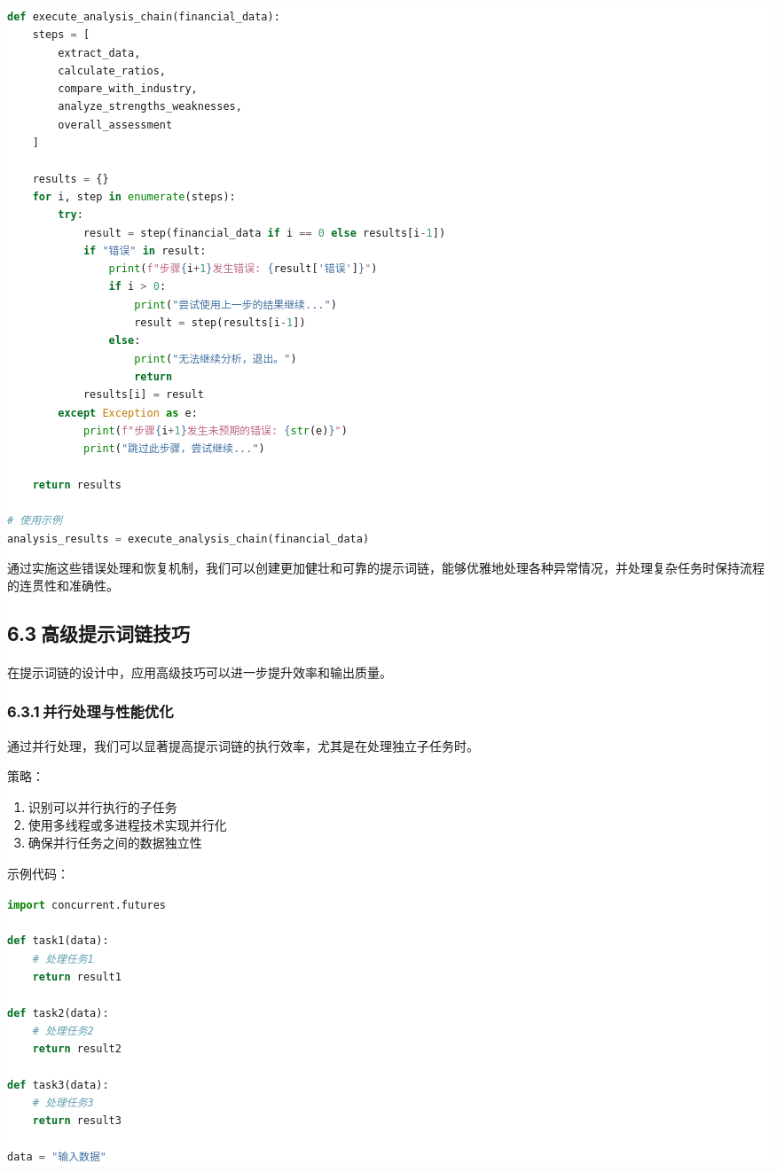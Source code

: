 ```python
def execute_analysis_chain(financial_data):
    steps = [
        extract_data,
        calculate_ratios,
        compare_with_industry,
        analyze_strengths_weaknesses,
        overall_assessment
    ]
    
    results = {}
    for i, step in enumerate(steps):
        try:
            result = step(financial_data if i == 0 else results[i-1])
            if "错误" in result:
                print(f"步骤{i+1}发生错误: {result['错误']}")
                if i > 0:
                    print("尝试使用上一步的结果继续...")
                    result = step(results[i-1])
                else:
                    print("无法继续分析，退出。")
                    return
            results[i] = result
        except Exception as e:
            print(f"步骤{i+1}发生未预期的错误: {str(e)}")
            print("跳过此步骤，尝试继续...")
    
    return results

# 使用示例
analysis_results = execute_analysis_chain(financial_data)
```

通过实施这些错误处理和恢复机制，我们可以创建更加健壮和可靠的提示词链，能够优雅地处理各种异常情况，并处理复杂任务时保持流程的连贯性和准确性。

## 6.3 高级提示词链技巧

在提示词链的设计中，应用高级技巧可以进一步提升效率和输出质量。

### 6.3.1 并行处理与性能优化

通过并行处理，我们可以显著提高提示词链的执行效率，尤其是在处理独立子任务时。

策略：
1. 识别可以并行执行的子任务
2. 使用多线程或多进程技术实现并行化
3. 确保并行任务之间的数据独立性

示例代码：

```python
import concurrent.futures

def task1(data):
    # 处理任务1
    return result1

def task2(data):
    # 处理任务2
    return result2

def task3(data):
    # 处理任务3
    return result3

data = "输入数据"
```